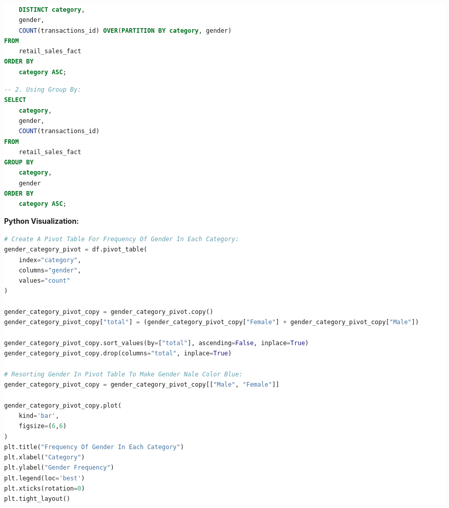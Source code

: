 ```sql
	DISTINCT category,
	gender,
	COUNT(transactions_id) OVER(PARTITION BY category, gender)
FROM
	retail_sales_fact
ORDER BY
	category ASC;
```
```sql
-- 2. Using Group By:
SELECT
	category,
	gender,
	COUNT(transactions_id)
FROM
	retail_sales_fact
GROUP BY
	category,
	gender
ORDER BY
	category ASC;
```
**Python Visualization:**
```py
# Create A Pivot Table For Frequency Of Gender In Each Category:
gender_category_pivot = df.pivot_table(
    index="category",
    columns="gender",
    values="count"
)

gender_category_pivot_copy = gender_category_pivot.copy()
gender_category_pivot_copy["total"] = (gender_category_pivot_copy["Female"] + gender_category_pivot_copy["Male"])

gender_category_pivot_copy.sort_values(by=["total"], ascending=False, inplace=True)
gender_category_pivot_copy.drop(columns="total", inplace=True)

# Resorting Gender In Pivot Table To Make Gender Nale Color Blue:
gender_category_pivot_copy = gender_category_pivot_copy[["Male", "Female"]]

gender_category_pivot_copy.plot(
    kind='bar',
    figsize=(6,6)
)
plt.title("Frequency Of Gender In Each Category")
plt.xlabel("Category")
plt.ylabel("Gender Frequency")
plt.legend(loc='best')
plt.xticks(rotation=0)
plt.tight_layout()
```